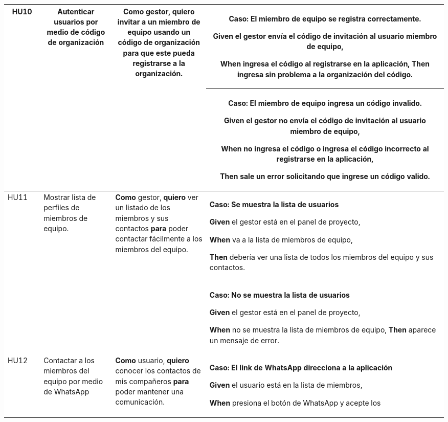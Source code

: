 <table>
<colgroup>
<col style="width: 8%" />
<col style="width: 16%" />
<col style="width: 21%" />
<col style="width: 53%" />
</colgroup>
<thead>
<tr class="header">
<th rowspan="2">HU10</th>
<th rowspan="2">Autenticar usuarios por medio de código de
organización</th>
<th rowspan="2"><strong>Como</strong> gestor, <strong>quiero</strong>
invitar a un miembro de equipo usando un código de organización
<strong>para</strong> que este pueda registrarse a la organización.</th>
<th><p><strong>Caso: El miembro de equipo se registra
correctamente.</strong></p>
<p><strong>Given</strong> el gestor envía el código de invitación al
usuario miembro de equipo,</p>
<p><strong>When</strong> ingresa el código al registrarse en la
aplicación, <strong>Then</strong> ingresa sin problema a la organización
del código.</p></th>
</tr>
<tr class="odd">
<th><p><strong>Caso: El miembro de equipo ingresa un código
invalido.</strong></p>
<p><strong>Given</strong> el gestor no envía el código de invitación al
usuario miembro de equipo,</p>
<p><strong>When</strong> no ingresa el código o ingresa el código
incorrecto al registrarse en la aplicación,</p>
<p><strong>Then</strong> sale un error solicitando que ingrese un código
valido.</p></th>
</tr>
</thead>
<tbody>
<tr class="odd">
<td rowspan="2">HU11</td>
<td rowspan="2">Mostrar lista de perfiles de miembros de equipo.</td>
<td rowspan="2"><strong>Como</strong> gestor, <strong>quiero</strong>
ver un listado de los miembros y sus contactos <strong>para</strong>
poder contactar fácilmente a los miembros del equipo.</td>
<td><p><strong>Caso: Se muestra la lista de usuarios</strong></p>
<p><strong>Given</strong> el gestor está en el panel de proyecto,</p>
<p><strong>When</strong> va a la lista de miembros de equipo,</p>
<p><strong>Then</strong> debería ver una lista de todos los miembros del
equipo y sus contactos.</p></td>
</tr>
<tr class="even">
<td><p><strong>Caso: No se muestra la lista de usuarios</strong></p>
<p><strong>Given</strong> el gestor está en el panel de proyecto,</p>
<p><strong>When</strong> no se muestra la lista de miembros de equipo,
<strong>Then</strong> aparece un mensaje de error.</p></td>
</tr>
<tr class="odd">
<td rowspan="2">HU12</td>
<td rowspan="2">Contactar a los miembros del equipo por medio de
WhatsApp</td>
<td rowspan="2"><strong>Como</strong> usuario, <strong>quiero</strong>
conocer los contactos de mis compañeros <strong>para</strong> poder
mantener una comunicación.</td>
<td><p><strong>Caso: El link de WhatsApp direcciona a la
aplicación</strong></p>
<p><strong>Given</strong> el usuario está en la lista de miembros,</p>
<p><strong>When</strong> presiona el botón de WhatsApp y acepte los